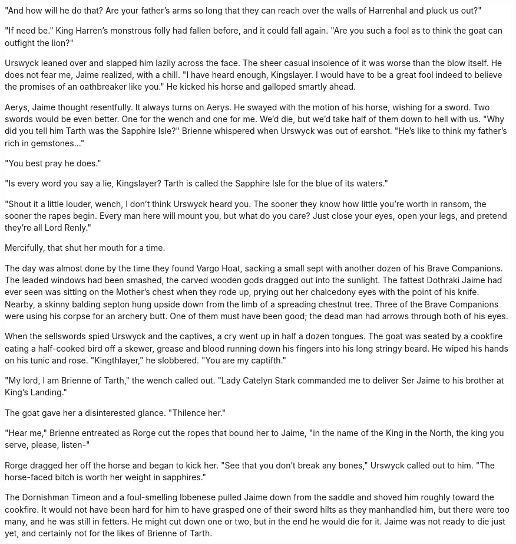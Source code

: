 "And how will he do that? Are your father’s arms so long that they can reach over the walls of Harrenhal and pluck us out?"

"If need be." King Harren’s monstrous folly had fallen before, and it could fall again. "Are you such a fool as to think the goat can outfight the lion?"

Urswyck leaned over and slapped him lazily across the face. The sheer casual insolence of it was worse than the blow itself. He does not fear me, Jaime realized, with a chill. "I have heard enough, Kingslayer. I would have to be a great fool indeed to believe the promises of an oathbreaker like you." He kicked his horse and galloped smartly ahead.

Aerys, Jaime thought resentfully. It always turns on Aerys. He swayed with the motion of his horse, wishing for a sword. Two swords would be even better. One for the wench and one for me. We’d die, but we’d take half of them down to hell with us. "Why did you tell him Tarth was the Sapphire Isle?" Brienne whispered when Urswyck was out of earshot. "He’s like to think my father’s rich in gemstones..."

"You best pray he does."

"Is every word you say a lie, Kingslayer? Tarth is called the Sapphire Isle for the blue of its waters."

"Shout it a little louder, wench, I don’t think Urswyck heard you. The sooner they know how little you’re worth in ransom, the sooner the rapes begin. Every man here will mount you, but what do you care? Just close your eyes, open your legs, and pretend they’re all Lord Renly."

Mercifully, that shut her mouth for a time.

The day was almost done by the time they found Vargo Hoat, sacking a small sept with another dozen of his Brave Companions. The leaded windows had been smashed, the carved wooden gods dragged out into the sunlight. The fattest Dothraki Jaime had ever seen was sitting on the Mother’s chest when they rode up, prying out her chalcedony eyes with the point of his knife. Nearby, a skinny balding septon hung upside down from the limb of a spreading chestnut tree. Three of the Brave Companions were using his corpse for an archery butt. One of them must have been good; the dead man had arrows through both of his eyes.

When the sellswords spied Urswyck and the captives, a cry went up in half a dozen tongues. The goat was seated by a cookfire eating a half-cooked bird off a skewer, grease and blood running down his fingers into his long stringy beard. He wiped his hands on his tunic and rose. "Kingthlayer," he slobbered. "You are my captifth."

"My lord, I am Brienne of Tarth," the wench called out. "Lady Catelyn Stark commanded me to deliver Ser Jaime to his brother at King’s Landing."

The goat gave her a disinterested glance. "Thilence her."

"Hear me," Brienne entreated as Rorge cut the ropes that bound her to Jaime, "in the name of the King in the North, the king you serve, please, listen-"

Rorge dragged her off the horse and began to kick her. "See that you don’t break any bones," Urswyck called out to him. "The horse-faced bitch is worth her weight in sapphires."

The Dornishman Timeon and a foul-smelling Ibbenese pulled Jaime down from the saddle and shoved him roughly toward the cookfire. It would not have been hard for him to have grasped one of their sword hilts as they manhandled him, but there were too many, and he was still in fetters. He might cut down one or two, but in the end he would die for it. Jaime was not ready to die just yet, and certainly not for the likes of Brienne of Tarth.
